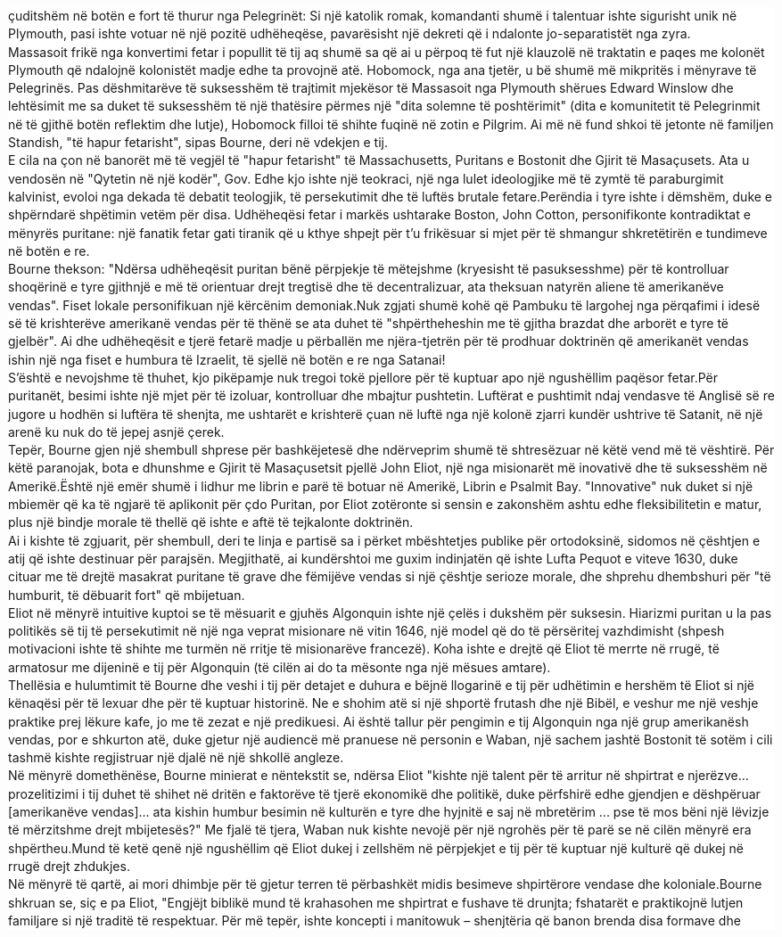 çuditshëm në botën e fort të thurur nga Pelegrinët: Si një katolik romak, komandanti shumë i talentuar ishte sigurisht unik në Plymouth, pasi ishte votuar në një pozitë udhëheqëse, pavarësisht një dekreti që i ndalonte jo-separatistët nga zyra.<br/>Massasoit frikë nga konvertimi fetar i popullit të tij aq shumë sa që ai u përpoq të fut një klauzolë në traktatin e paqes me kolonët Plymouth që ndalojnë kolonistët madje edhe ta provojnë atë. Hobomock, nga ana tjetër, u bë shumë më mikpritës i mënyrave të Pelegrinës. Pas dëshmitarëve të suksesshëm të trajtimit mjekësor të Massasoit nga Plymouth shërues Edward Winslow dhe lehtësimit me sa duket të suksesshëm të një thatësire përmes një "dita solemne të poshtërimit" (dita e komunitetit të Pelegrinmit në të gjithë botën reflektim dhe lutje), Hobomock filloi të shihte fuqinë në zotin e Pilgrim. Ai më në fund shkoi të jetonte në familjen Standish, "të hapur fetarisht", sipas Bourne, deri në vdekjen e tij.<br/>E cila na çon në banorët më të vegjël të "hapur fetarisht" të Massachusetts, Puritans e Bostonit dhe Gjirit të Masaçusets. Ata u vendosën në "Qytetin në një kodër", Gov. Edhe kjo ishte një teokraci, një nga lulet ideologjike më të zymtë të paraburgimit kalvinist, evoloi nga dekada të debatit teologjik, të persekutimit dhe të luftës brutale fetare.Perëndia i tyre ishte i dëmshëm, duke e shpërndarë shpëtimin vetëm për disa. Udhëheqësi fetar i markës ushtarake Boston, John Cotton, personifikonte kontradiktat e mënyrës puritane: një fanatik fetar gati tiranik që u kthye shpejt për t’u frikësuar si mjet për të shmangur shkretëtirën e tundimeve në botën e re.<br/>Bourne thekson: "Ndërsa udhëheqësit puritan bënë përpjekje të mëtejshme (kryesisht të pasuksesshme) për të kontrolluar shoqërinë e tyre gjithnjë e më të orientuar drejt tregtisë dhe të decentralizuar, ata theksuan natyrën aliene të amerikanëve vendas". Fiset lokale personifikuan një kërcënim demoniak.Nuk zgjati shumë kohë që Pambuku të largohej nga përqafimi i idesë së të krishterëve amerikanë vendas për të thënë se ata duhet të "shpërtheheshin me të gjitha brazdat dhe arborët e tyre të gjelbër". Ai dhe udhëheqësit e tjerë fetarë madje u përballën me njëra-tjetrën për të prodhuar doktrinën që amerikanët vendas ishin një nga fiset e humbura të Izraelit, të sjellë në botën e re nga Satanai!<br/>S’është e nevojshme të thuhet, kjo pikëpamje nuk tregoi tokë pjellore për të kuptuar apo një ngushëllim paqësor fetar.Për puritanët, besimi ishte një mjet për të izoluar, kontrolluar dhe mbajtur pushtetin. Luftërat e pushtimit ndaj vendasve të Anglisë së re jugore u hodhën si luftëra të shenjta, me ushtarët e krishterë çuan në luftë nga një kolonë zjarri kundër ushtrive të Satanit, në një arenë ku nuk do të jepej asnjë çerek.<br/>Tepër, Bourne gjen një shembull shprese për bashkëjetesë dhe ndërveprim shumë të shtresëzuar në këtë vend më të vështirë. Për këtë paranojak, bota e dhunshme e Gjirit të Masaçusetsit pjellë John Eliot, një nga misionarët më inovativë dhe të suksesshëm në Amerikë.Është një emër shumë i lidhur me librin e parë të botuar në Amerikë, Librin e Psalmit Bay. "Innovative" nuk duket si një mbiemër që ka të ngjarë të aplikonit për çdo Puritan, por Eliot zotëronte si sensin e zakonshëm ashtu edhe fleksibilitetin e matur, plus një bindje morale të thellë që ishte e aftë të tejkalonte doktrinën.<br/>Ai i kishte të zgjuarit, për shembull, deri te linja e partisë sa i përket mbështetjes publike për ortodoksinë, sidomos në çështjen e atij që ishte destinuar për parajsën. Megjithatë, ai kundërshtoi me guxim indinjatën që ishte Lufta Pequot e viteve 1630, duke cituar me të drejtë masakrat puritane të grave dhe fëmijëve vendas si një çështje serioze morale, dhe shprehu dhembshuri për "të humburit, të dëbuarit fort" që mbijetuan.<br/>Eliot në mënyrë intuitive kuptoi se të mësuarit e gjuhës Algonquin ishte një çelës i dukshëm për suksesin. Hiarizmi puritan u la pas politikës së tij të persekutimit në një nga veprat misionare në vitin 1646, një model që do të përsëritej vazhdimisht (shpesh motivacioni ishte të shihte me turmën në rritje të misionarëve francezë). Koha ishte e drejtë që Eliot të merrte në rrugë, të armatosur me dijeninë e tij për Algonquin (të cilën ai do ta mësonte nga një mësues amtare).<br/>Thellësia e hulumtimit të Bourne dhe veshi i tij për detajet e duhura e bëjnë llogarinë e tij për udhëtimin e hershëm të Eliot si një kënaqësi për të lexuar dhe për të kuptuar historinë. Ne e shohim atë si një shportë frutash dhe një Bibël, e veshur me një veshje praktike prej lëkure kafe, jo me të zezat e një predikuesi. Ai është tallur për pengimin e tij Algonquin nga një grup amerikanësh vendas, por e shkurton atë, duke gjetur një audiencë më pranuese në personin e Waban, një sachem jashtë Bostonit të sotëm i cili tashmë kishte regjistruar një djalë në një shkollë angleze.<br/>Në mënyrë domethënëse, Bourne minierat e nëntekstit se, ndërsa Eliot "kishte një talent për të arritur në shpirtrat e njerëzve... prozelitizimi i tij duhet të shihet në dritën e faktorëve të tjerë ekonomikë dhe politikë, duke përfshirë edhe gjendjen e dëshpëruar [amerikanëve vendas]... ata kishin humbur besimin në kulturën e tyre dhe hyjnitë e saj në mbretërim ... pse të mos bëni një lëvizje të mërzitshme drejt mbijetesës?" Me fjalë të tjera, Waban nuk kishte nevojë për një ngrohës për të parë se në cilën mënyrë era shpërtheu.Mund të ketë qenë një ngushëllim që Eliot dukej i zellshëm në përpjekjet e tij për të kuptuar një kulturë që dukej në rrugë drejt zhdukjes.<br/>Në mënyrë të qartë, ai mori dhimbje për të gjetur terren të përbashkët midis besimeve shpirtërore vendase dhe koloniale.Bourne shkruan se, siç e pa Eliot, "Engjëjt biblikë mund të krahasohen me shpirtrat e fushave të drunjta; fshatarët e praktikojnë lutjen familjare si një traditë të respektuar. Për më tepër, ishte koncepti i manitowuk – shenjtëria që banon brenda disa formave dhe